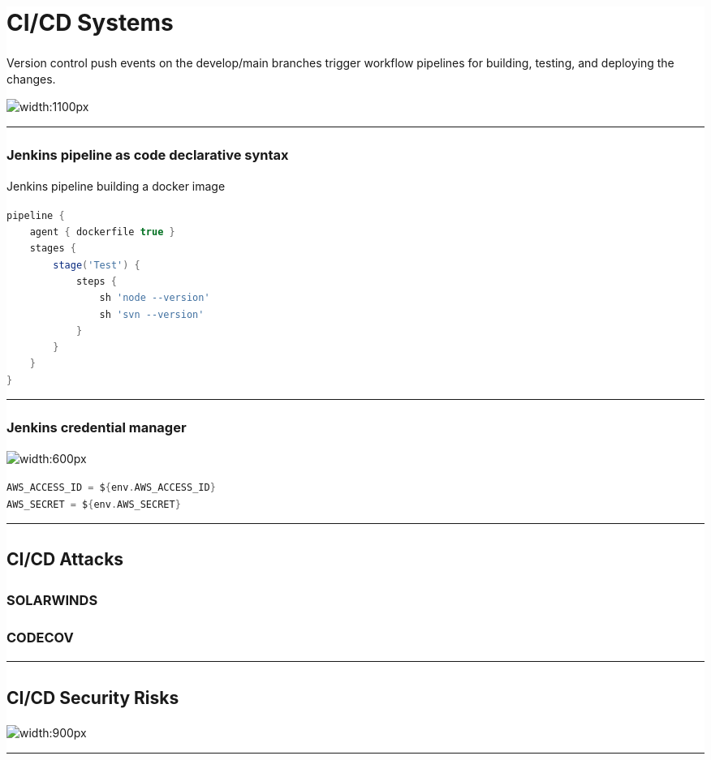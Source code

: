 
# CI/CD Systems
Version control push events on the develop/main branches trigger workflow pipelines for building, testing, and deploying the changes.

![width:1100px](./img/citools.png)

---

### Jenkins pipeline as code declarative syntax
Jenkins pipeline building a docker image
```groovy
pipeline {
    agent { dockerfile true }
    stages {
        stage('Test') {
            steps {
                sh 'node --version'
                sh 'svn --version'
            }
        }
    }
}
```

---

### Jenkins credential manager

![width:600px](./img/jenkinssecrets.png)

```groovy
AWS_ACCESS_ID = ${env.AWS_ACCESS_ID}
AWS_SECRET = ${env.AWS_SECRET}
```

---

## CI/CD Attacks
### SOLARWINDS

### CODECOV

---

## CI/CD Security Risks

![width:900px](./img/cicdrisks.png)

---